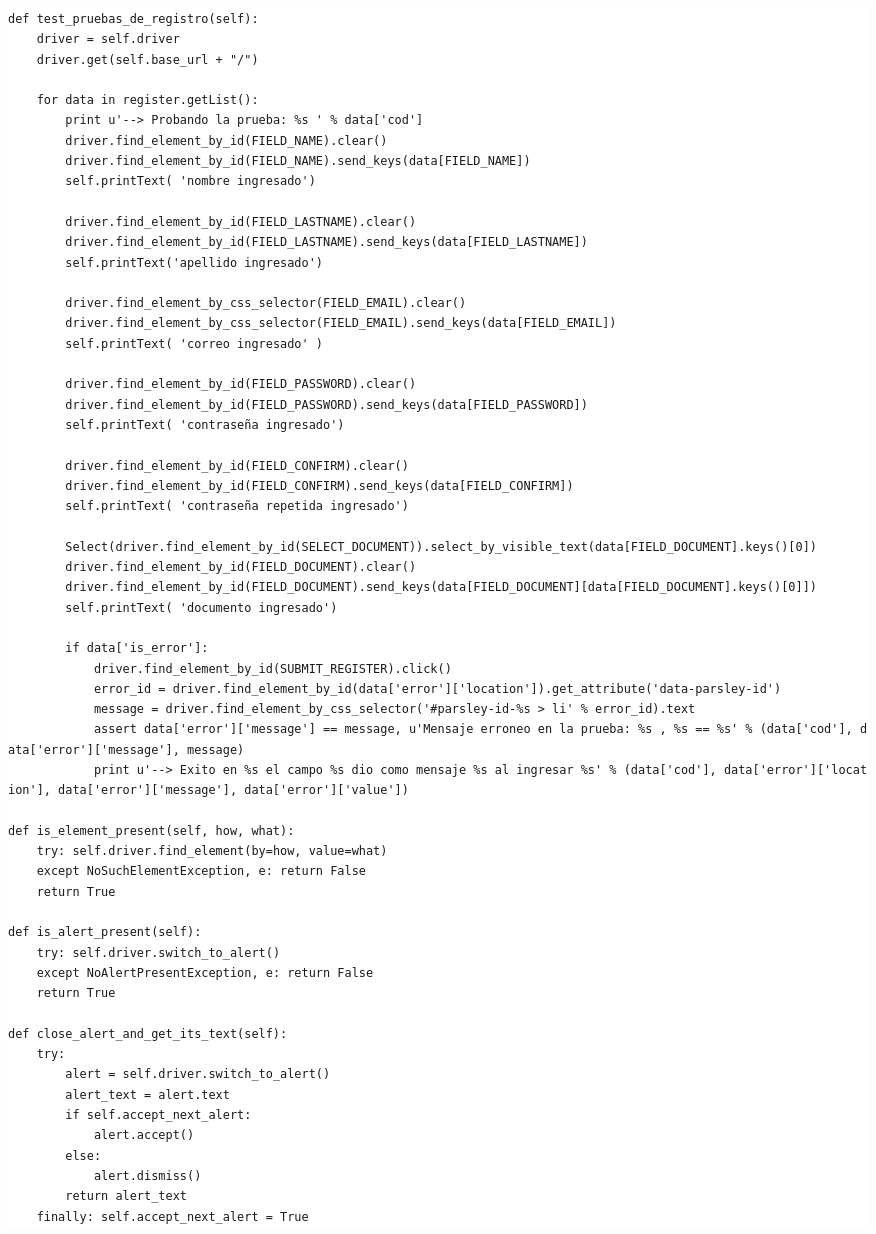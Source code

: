     def test_pruebas_de_registro(self):
        driver = self.driver
        driver.get(self.base_url + "/")

        for data in register.getList():
            print u'--> Probando la prueba: %s ' % data['cod']
            driver.find_element_by_id(FIELD_NAME).clear()
            driver.find_element_by_id(FIELD_NAME).send_keys(data[FIELD_NAME])
            self.printText( 'nombre ingresado')

            driver.find_element_by_id(FIELD_LASTNAME).clear()
            driver.find_element_by_id(FIELD_LASTNAME).send_keys(data[FIELD_LASTNAME])
            self.printText('apellido ingresado')

            driver.find_element_by_css_selector(FIELD_EMAIL).clear()
            driver.find_element_by_css_selector(FIELD_EMAIL).send_keys(data[FIELD_EMAIL])
            self.printText( 'correo ingresado' )

            driver.find_element_by_id(FIELD_PASSWORD).clear()
            driver.find_element_by_id(FIELD_PASSWORD).send_keys(data[FIELD_PASSWORD])
            self.printText( 'contraseña ingresado')

            driver.find_element_by_id(FIELD_CONFIRM).clear()
            driver.find_element_by_id(FIELD_CONFIRM).send_keys(data[FIELD_CONFIRM])
            self.printText( 'contraseña repetida ingresado')

            Select(driver.find_element_by_id(SELECT_DOCUMENT)).select_by_visible_text(data[FIELD_DOCUMENT].keys()[0])
            driver.find_element_by_id(FIELD_DOCUMENT).clear()
            driver.find_element_by_id(FIELD_DOCUMENT).send_keys(data[FIELD_DOCUMENT][data[FIELD_DOCUMENT].keys()[0]])
            self.printText( 'documento ingresado')

            if data['is_error']:
                driver.find_element_by_id(SUBMIT_REGISTER).click()
                error_id = driver.find_element_by_id(data['error']['location']).get_attribute('data-parsley-id')
                message = driver.find_element_by_css_selector('#parsley-id-%s > li' % error_id).text
                assert data['error']['message'] == message, u'Mensaje erroneo en la prueba: %s , %s == %s' % (data['cod'], data['error']['message'], message)
                print u'--> Exito en %s el campo %s dio como mensaje %s al ingresar %s' % (data['cod'], data['error']['location'], data['error']['message'], data['error']['value'])

    def is_element_present(self, how, what):
        try: self.driver.find_element(by=how, value=what)
        except NoSuchElementException, e: return False
        return True

    def is_alert_present(self):
        try: self.driver.switch_to_alert()
        except NoAlertPresentException, e: return False
        return True

    def close_alert_and_get_its_text(self):
        try:
            alert = self.driver.switch_to_alert()
            alert_text = alert.text
            if self.accept_next_alert:
                alert.accept()
            else:
                alert.dismiss()
            return alert_text
        finally: self.accept_next_alert = True
